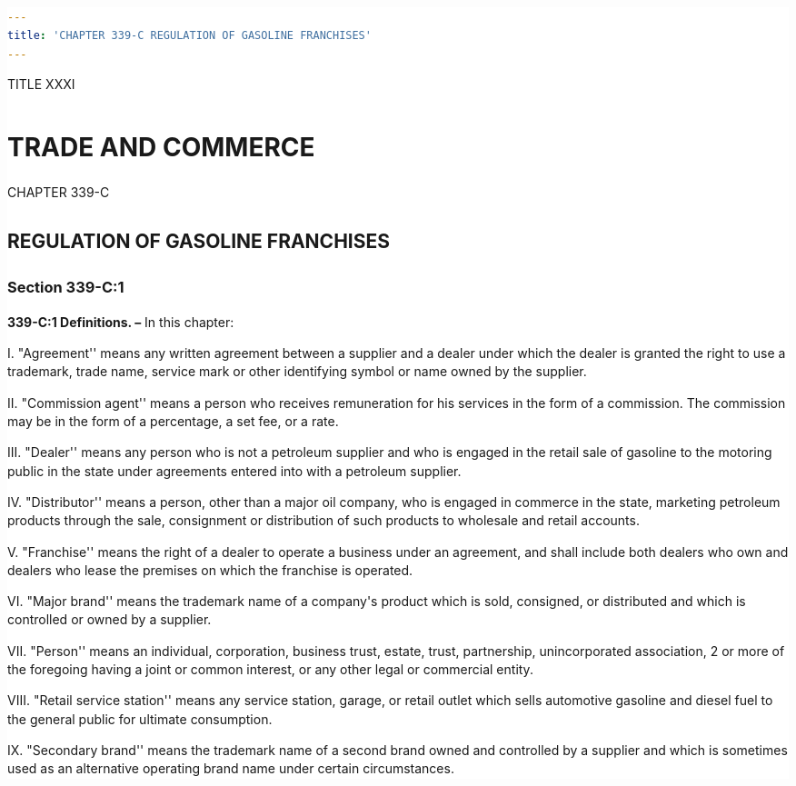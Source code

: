 ```yaml
---
title: 'CHAPTER 339-C REGULATION OF GASOLINE FRANCHISES'
---
```


TITLE XXXI
                                             
TRADE AND COMMERCE
==================

CHAPTER 339-C
                                             
REGULATION OF GASOLINE FRANCHISES
---------------------------------

### Section 339-C:1

 **339-C:1 Definitions. –** In this chapter:
                                             
 I. "Agreement'' means any written agreement between a supplier and a
dealer under which the dealer is granted the right to use a trademark,
trade name, service mark or other identifying symbol or name owned by
the supplier.
                                             
 II. "Commission agent'' means a person who receives remuneration for
his services in the form of a commission. The commission may be in the
form of a percentage, a set fee, or a rate.
                                             
 III. "Dealer'' means any person who is not a petroleum supplier and
who is engaged in the retail sale of gasoline to the motoring public in
the state under agreements entered into with a petroleum supplier.
                                             
 IV. "Distributor'' means a person, other than a major oil company,
who is engaged in commerce in the state, marketing petroleum products
through the sale, consignment or distribution of such products to
wholesale and retail accounts.
                                             
 V. "Franchise'' means the right of a dealer to operate a business
under an agreement, and shall include both dealers who own and dealers
who lease the premises on which the franchise is operated.
                                             
 VI. "Major brand'' means the trademark name of a company's product
which is sold, consigned, or distributed and which is controlled or
owned by a supplier.
                                             
 VII. "Person'' means an individual, corporation, business trust,
estate, trust, partnership, unincorporated association, 2 or more of the
foregoing having a joint or common interest, or any other legal or
commercial entity.
                                             
 VIII. "Retail service station'' means any service station, garage,
or retail outlet which sells automotive gasoline and diesel fuel to the
general public for ultimate consumption.
                                             
 IX. "Secondary brand'' means the trademark name of a second brand
owned and controlled by a supplier and which is sometimes used as an
alternative operating brand name under certain circumstances.
                                             